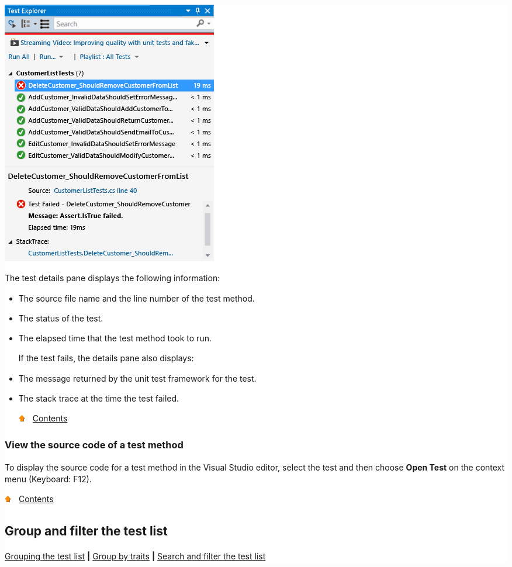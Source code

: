  ![Test execution details](../test/media/ute-testdetails.png "UTE_TestDetails")  
  
 The test details pane displays the following information:  
  
- The source file name and the line number of the test method.  
  
- The status of the test.  
  
- The elapsed time that the test method took to run.  
  
  If the test fails, the details pane also displays:  
  
- The message returned by the unit test framework for the test.  
  
- The stack trace at the time the test failed.  
  
  ![Back to top](../debugger/media/pcs-backtotop.png "PCS_BackToTop") [Contents](#BKMK_Contents)  
  
### <a name="BKMK_View_the_source_code_of_a_test_method"></a> View the source code of a test method  
 To display the source code for a test method in the Visual Studio editor, select the test and then choose **Open Test** on the context menu (Keyboard: F12).  
  
 ![Back to top](../debugger/media/pcs-backtotop.png "PCS_BackToTop") [Contents](#BKMK_Contents)  
  
## <a name="BKMK_Group_and_filter_the_test_list"></a> Group and filter the test list  
 [Grouping the test list](#BKMK_Grouping_the_test_list) **&#124;** [Group by traits](#BKMK_Group_by_traits) **&#124;** [Search and filter the test list](#BKMK_Search_and_filter_the_test_list)  
  